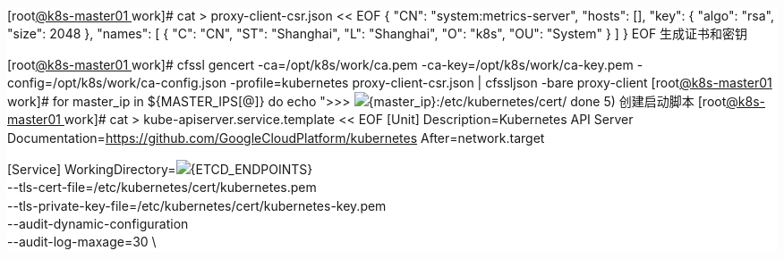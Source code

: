 [root[@k8s-master01 ](/k8s-master01 ) work]# cat > proxy-client-csr.json << EOF 
{
"CN": "system:metrics-server",
"hosts": [],
"key": {
"algo": "rsa",
"size": 2048
},
"names": [
{
"C": "CN",
"ST": "Shanghai",
"L": "Shanghai",
"O": "k8s",
"OU": "System"
}
]
}
EOF
生成证书和密钥

[root[@k8s-master01 ](/k8s-master01 ) work]# cfssl gencert -ca=/opt/k8s/work/ca.pem -ca-key=/opt/k8s/work/ca-key.pem -config=/opt/k8s/work/ca-config.json -profile=kubernetes proxy-client-csr.json | cfssljson -bare proxy-client 
[root[@k8s-master01 ](/k8s-master01 ) work]# for master_ip in ${MASTER_IPS[@]} 
do
echo ">>> ![](https://g.yuque.com/gr/latex?%7Bmaster_ip%7D%22%0A%20%20%20%20scp%20proxy-client*.pem%20root%40#card=math&code=%7Bmaster_ip%7D%22%0A%20%20%20%20scp%20proxy-client%2A.pem%20root%40&id=kMmc1){master_ip}:/etc/kubernetes/cert/
done
5) 创建启动脚本
[root[@k8s-master01 ](/k8s-master01 ) work]# cat > kube-apiserver.service.template << EOF 
[Unit]
Description=Kubernetes API Server
Documentation=https://github.com/GoogleCloudPlatform/kubernetes
After=network.target

[Service]
WorkingDirectory=![](https://g.yuque.com/gr/latex?%7BK8S_DIR%7D%2Fkube-apiserver%0AExecStart%3D%2Fopt%2Fk8s%2Fbin%2Fkube-apiserver%20%5C%5C%0A%20%20--insecure-port%3D0%20%5C%5C%0A%20%20--secure-port%3D6443%20%5C%5C%0A%20%20--bind-address%3D%23%23MASTER_IP%23%23%20%5C%5C%0A%20%20--advertise-address%3D%23%23MASTER_IP%23%23%20%5C%5C%0A%20%20--default-not-ready-toleration-seconds%3D360%20%5C%5C%0A%20%20--default-unreachable-toleration-seconds%3D360%20%5C%5C%0A%20%20--feature-gates%3DDynamicAuditing%3Dtrue%20%5C%5C%0A%20%20--max-mutating-requests-inflight%3D2000%20%5C%5C%0A%20%20--max-requests-inflight%3D4000%20%5C%5C%0A%20%20--default-watch-cache-size%3D200%20%5C%5C%0A%20%20--delete-collection-workers%3D2%20%5C%5C%0A%20%20--encryption-provider-config%3D%2Fetc%2Fkubernetes%2Fencryption-config.yaml%20%5C%5C%0A%20%20--etcd-cafile%3D%2Fetc%2Fkubernetes%2Fcert%2Fca.pem%20%5C%5C%0A%20%20--etcd-certfile%3D%2Fetc%2Fkubernetes%2Fcert%2Fkubernetes.pem%20%5C%5C%0A%20%20--etcd-keyfile%3D%2Fetc%2Fkubernetes%2Fcert%2Fkubernetes-key.pem%20%5C%5C%0A%20%20--etcd-servers%3D#card=math&code=%7BK8S_DIR%7D%2Fkube-apiserver%0AExecStart%3D%2Fopt%2Fk8s%2Fbin%2Fkube-apiserver%20%5C%5C%0A%20%20--insecure-port%3D0%20%5C%5C%0A%20%20--secure-port%3D6443%20%5C%5C%0A%20%20--bind-address%3D%23%23MASTER_IP%23%23%20%5C%5C%0A%20%20--advertise-address%3D%23%23MASTER_IP%23%23%20%5C%5C%0A%20%20--default-not-ready-toleration-seconds%3D360%20%5C%5C%0A%20%20--default-unreachable-toleration-seconds%3D360%20%5C%5C%0A%20%20--feature-gates%3DDynamicAuditing%3Dtrue%20%5C%5C%0A%20%20--max-mutating-requests-inflight%3D2000%20%5C%5C%0A%20%20--max-requests-inflight%3D4000%20%5C%5C%0A%20%20--default-watch-cache-size%3D200%20%5C%5C%0A%20%20--delete-collection-workers%3D2%20%5C%5C%0A%20%20--encryption-provider-config%3D%2Fetc%2Fkubernetes%2Fencryption-config.yaml%20%5C%5C%0A%20%20--etcd-cafile%3D%2Fetc%2Fkubernetes%2Fcert%2Fca.pem%20%5C%5C%0A%20%20--etcd-certfile%3D%2Fetc%2Fkubernetes%2Fcert%2Fkubernetes.pem%20%5C%5C%0A%20%20--etcd-keyfile%3D%2Fetc%2Fkubernetes%2Fcert%2Fkubernetes-key.pem%20%5C%5C%0A%20%20--etcd-servers%3D&id=iaKZf){ETCD_ENDPOINTS} \
--tls-cert-file=/etc/kubernetes/cert/kubernetes.pem \
--tls-private-key-file=/etc/kubernetes/cert/kubernetes-key.pem \
--audit-dynamic-configuration \
--audit-log-maxage=30 \